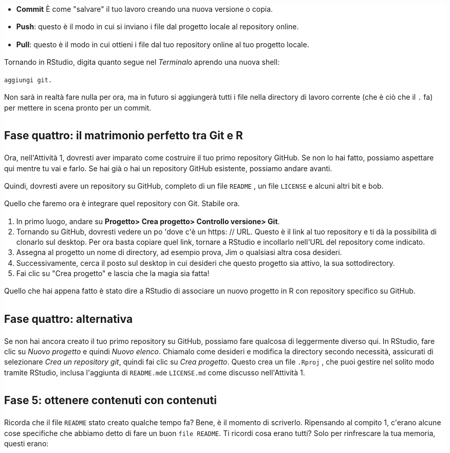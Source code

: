 * **Commit** È come "salvare" il tuo lavoro creando una nuova versione o copia.

* **Push**: questo è il modo in cui si inviano i file dal progetto locale al repository online.

* **Pull**: questo è il modo in cui ottieni i file dal tuo repository online al tuo progetto locale.

Tornando in RStudio, digita quanto segue nel *Terminal*o aprendo una nuova shell:

`aggiungi git.`

Non sarà in realtà fare nulla per ora, ma in futuro si aggiungerà tutti i file nella directory di lavoro corrente (che è ciò che il `.` fa) per mettere in scena pronto per un commit.

  


## Fase quattro: il matrimonio perfetto tra Git e R <a name="four"></a>

Ora, nell'Attività 1, dovresti aver imparato come costruire il tuo primo repository GitHub. Se non lo hai fatto, possiamo aspettare qui mentre tu vai e farlo. Se hai già o hai un repository GitHub esistente, possiamo andare avanti.

Quindi, dovresti avere un repository su GitHub, completo di un file `README` , un file `LICENSE` e alcuni altri bit e bob.

Quello che faremo ora è integrare quel repository con Git. Stabile ora.

1. In primo luogo, andare su **Progetto> Crea progetto> Controllo versione> Git**.
2. Tornando su GitHub, dovresti vedere un po 'dove c'è un https: // URL. Questo è il link al tuo repository e ti dà la possibilità di clonarlo sul desktop. Per ora basta copiare quel link, tornare a RStudio e incollarlo nell'URL del repository come indicato.
3. Assegna al progetto un nome di directory, ad esempio prova, Jim o qualsiasi altra cosa desideri.
4. Successivamente, cerca il posto sul desktop in cui desideri che questo progetto sia attivo, la sua sottodirectory.
5. Fai clic su "Crea progetto" e lascia che la magia sia fatta!

Quello che hai appena fatto è stato dire a RStudio di associare un nuovo progetto in R con repository specifico su GitHub.

## **Fase quattro: alternativa**

Se non hai ancora creato il tuo primo repository su GitHub, possiamo fare qualcosa di leggermente diverso qui. In RStudio, fare clic su *Nuovo progetto* e quindi *Nuovo elenco*. Chiamalo come desideri e modifica la directory secondo necessità, assicurati di selezionare *Crea un repository git*, quindi fai clic su *Crea progetto*. Questo crea un file `.Rproj` , che puoi gestire nel solito modo tramite RStudio, inclusa l'aggiunta di `README.md`e `LICENSE.md` come discusso nell'Attività 1.

## Fase 5: ottenere contenuti con contenuti <a name="five"></a>

Ricorda che il file `README` stato creato qualche tempo fa? Bene, è il momento di scriverlo. Ripensando al compito 1, c'erano alcune cose specifiche che abbiamo detto di fare un buon `file README`. Ti ricordi cosa erano tutti? Solo per rinfrescare la tua memoria, questi erano:
